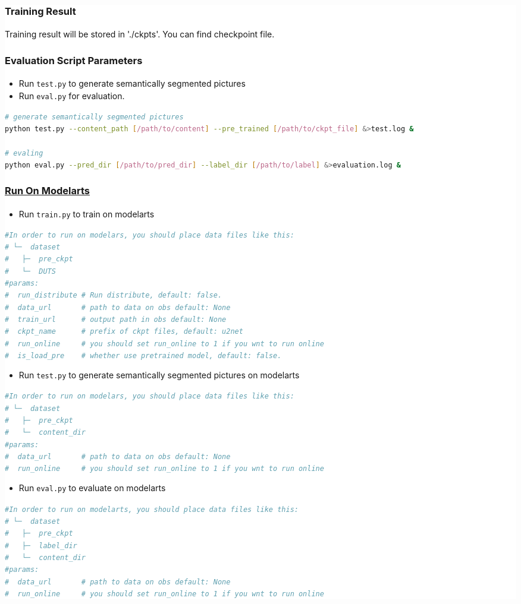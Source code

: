 ### Training Result

Training result will be stored in './ckpts'. You can find checkpoint file.

### Evaluation Script Parameters

- Run `test.py` to generate semantically segmented pictures
- Run `eval.py` for evaluation.

```bash
# generate semantically segmented pictures
python test.py --content_path [/path/to/content] --pre_trained [/path/to/ckpt_file] &>test.log &

# evaling
python eval.py --pred_dir [/path/to/pred_dir] --label_dir [/path/to/label] &>evaluation.log &
```

### [Run On Modelarts](#contents)

- Run `train.py` to train on modelarts

```bash
#In order to run on modelars, you should place data files like this:
# └─  dataset
#   ├─  pre_ckpt
#   └─  DUTS
#params:
#  run_distribute # Run distribute, default: false.
#  data_url       # path to data on obs default: None
#  train_url      # output path in obs default: None
#  ckpt_name      # prefix of ckpt files, default: u2net
#  run_online     # you should set run_online to 1 if you wnt to run online
#  is_load_pre    # whether use pretrained model, default: false.
```

- Run `test.py` to generate semantically segmented pictures on modelarts

```bash
#In order to run on modelars, you should place data files like this:
# └─  dataset
#   ├─  pre_ckpt
#   └─  content_dir
#params:
#  data_url       # path to data on obs default: None
#  run_online     # you should set run_online to 1 if you wnt to run online
```

- Run `eval.py` to evaluate on modelarts

```bash
#In order to run on modelarts, you should place data files like this:
# └─  dataset
#   ├─  pre_ckpt
#   ├─  label_dir
#   └─  content_dir
#params:
#  data_url       # path to data on obs default: None
#  run_online     # you should set run_online to 1 if you wnt to run online
```
